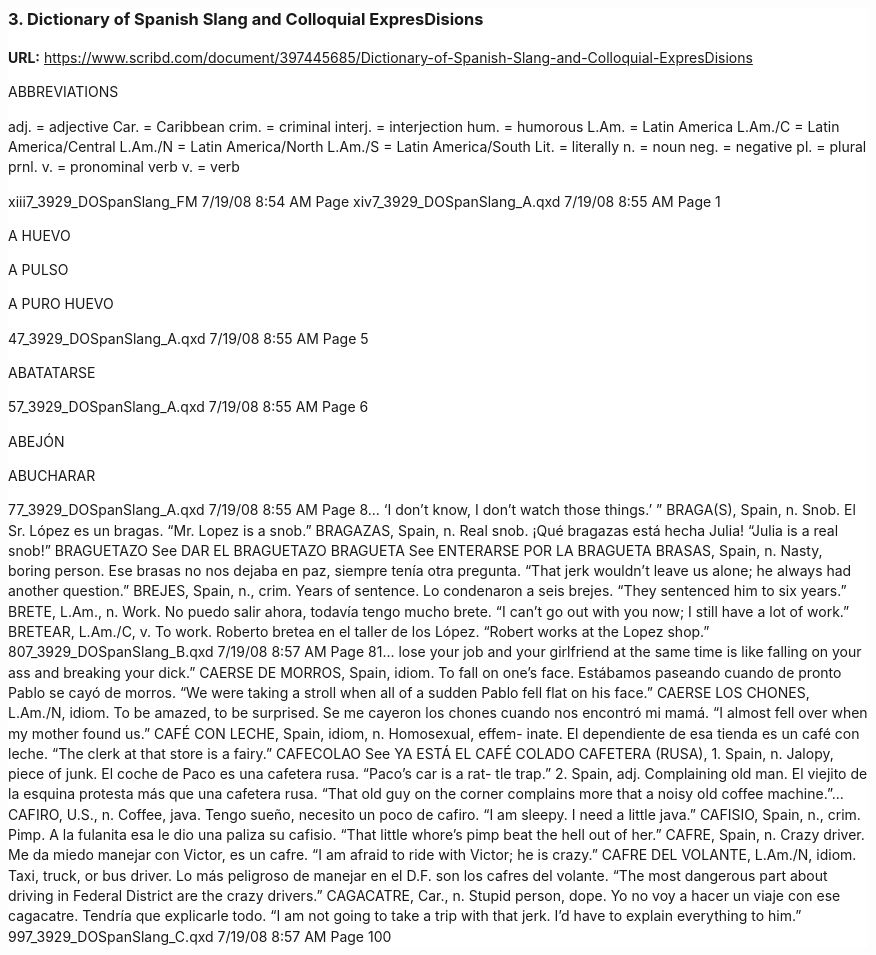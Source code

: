 ### 3. Dictionary of Spanish Slang and Colloquial ExpresDisions

**URL:** https://www.scribd.com/document/397445685/Dictionary-of-Spanish-Slang-and-Colloquial-ExpresDisions

ABBREVIATIONS

adj. = adjective Car. = Caribbean crim. = criminal interj. = interjection hum. = humorous L.Am. = Latin America L.Am./C = Latin America/Central L.Am./N = Latin America/North L.Am./S = Latin America/South Lit. = literally n. = noun neg. = negative pl. = plural prnl. v. = pronominal verb v. = verb

xiii7_3929_DOSpanSlang_FM 7/19/08 8:54 AM Page xiv7_3929_DOSpanSlang_A.qxd 7/19/08 8:55 AM Page 1

A HUEVO

A PULSO

A PURO HUEVO

47_3929_DOSpanSlang_A.qxd 7/19/08 8:55 AM Page 5

ABATATARSE

57_3929_DOSpanSlang_A.qxd 7/19/08 8:55 AM Page 6

ABEJÓN

ABUCHARAR

77_3929_DOSpanSlang_A.qxd 7/19/08 8:55 AM Page 8... ‘I don’t know, I don’t watch those things.’ ” BRAGA(S), Spain, n. Snob. El Sr. López es un bragas. “Mr. Lopez is a snob.” BRAGAZAS, Spain, n. Real snob. ¡Qué bragazas está hecha Julia! “Julia is a real snob!” BRAGUETAZO See DAR EL BRAGUETAZO BRAGUETA See ENTERARSE POR LA BRAGUETA BRASAS, Spain, n. Nasty, boring person. Ese brasas no nos dejaba en paz, siempre tenía otra pregunta. “That jerk wouldn’t leave us alone; he always had another question.” BREJES, Spain, n., crim. Years of sentence. Lo condenaron a seis brejes. “They sentenced him to six years.” BRETE, L.Am., n. Work. No puedo salir ahora, todavía tengo mucho brete. “I can’t go out with you now; I still have a lot of work.” BRETEAR, L.Am./C, v. To work. Roberto bretea en el taller de los López. “Robert works at the Lopez shop.” 807_3929_DOSpanSlang_B.qxd 7/19/08 8:57 AM Page 81... lose your job and your girlfriend at the same time is like falling on your ass and breaking your dick.” CAERSE DE MORROS, Spain, idiom. To fall on one’s face. Estábamos paseando cuando de pronto Pablo se cayó de morros. “We were taking a stroll when all of a sudden Pablo fell flat on his face.” CAERSE LOS CHONES, L.Am./N, idiom. To be amazed, to be surprised. Se me cayeron los chones cuando nos encontró mi mamá. “I almost fell over when my mother found us.” CAFÉ CON LECHE, Spain, idiom, n. Homosexual, effem- inate. El dependiente de esa tienda es un café con leche. “The clerk at that store is a fairy.” CAFECOLAO See YA ESTÁ EL CAFÉ COLADO CAFETERA (RUSA), 1. Spain, n. Jalopy, piece of junk. El coche de Paco es una cafetera rusa. “Paco’s car is a rat- tle trap.” 2. Spain, adj. Complaining old man. El viejito de la esquina protesta más que una cafetera rusa. “That old guy on the corner complains more that a noisy old coffee machine.”... CAFIRO, U.S., n. Coffee, java. Tengo sueño, necesito un poco de cafiro. “I am sleepy. I need a little java.” CAFISIO, Spain, n., crim. Pimp. A la fulanita esa le dio una paliza su cafisio. “That little whore’s pimp beat the hell out of her.” CAFRE, Spain, n. Crazy driver. Me da miedo manejar con Victor, es un cafre. “I am afraid to ride with Victor; he is crazy.” CAFRE DEL VOLANTE, L.Am./N, idiom. Taxi, truck, or bus driver. Lo más peligroso de manejar en el D.F. son los cafres del volante. “The most dangerous part about driving in Federal District are the crazy drivers.” CAGACATRE, Car., n. Stupid person, dope. Yo no voy a hacer un viaje con ese cagacatre. Tendría que explicarle todo. “I am not going to take a trip with that jerk. I’d have to explain everything to him.” 997_3929_DOSpanSlang_C.qxd 7/19/08 8:57 AM Page 100
